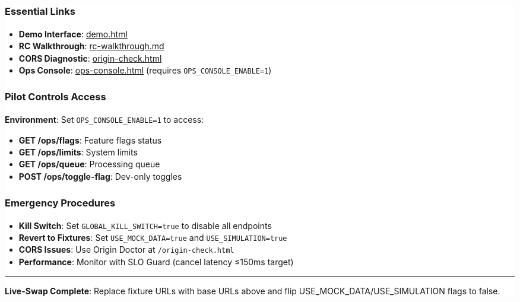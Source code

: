 ### Essential Links
- **Demo Interface**: [demo.html](../public/demo.html)
- **RC Walkthrough**: [rc-walkthrough.md](../rc-walkthrough.md)
- **CORS Diagnostic**: [origin-check.html](../public/origin-check.html)
- **Ops Console**: [ops-console.html](../public/ops-console.html) (requires `OPS_CONSOLE_ENABLE=1`)

### Pilot Controls Access
**Environment**: Set `OPS_CONSOLE_ENABLE=1` to access:
- **GET /ops/flags**: Feature flags status
- **GET /ops/limits**: System limits
- **GET /ops/queue**: Processing queue
- **POST /ops/toggle-flag**: Dev-only toggles

### Emergency Procedures
- **Kill Switch**: Set `GLOBAL_KILL_SWITCH=true` to disable all endpoints
- **Revert to Fixtures**: Set `USE_MOCK_DATA=true` and `USE_SIMULATION=true`
- **CORS Issues**: Use Origin Doctor at `/origin-check.html`
- **Performance**: Monitor with SLO Guard (cancel latency ≤150ms target)

---

**Live-Swap Complete**: Replace fixture URLs with base URLs above and flip USE_MOCK_DATA/USE_SIMULATION flags to false.